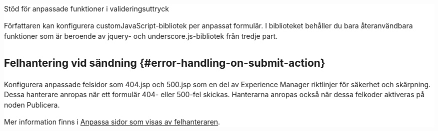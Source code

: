 Stöd för anpassade funktioner i valideringsuttryck

Författaren kan konfigurera customJavaScript-bibliotek per anpassat formulär. I biblioteket behåller du bara återanvändbara funktioner som är beroende av jquery- och underscore.js-bibliotek från tredje part.

## Felhantering vid sändning {#error-handling-on-submit-action}

Konfigurera anpassade felsidor som 404.jsp och 500.jsp som en del av Experience Manager riktlinjer för säkerhet och skärpning. Dessa hanterare anropas när ett formulär 404- eller 500-fel skickas. Hanterarna anropas också när dessa felkoder aktiveras på noden Publicera.

Mer information finns i [Anpassa sidor som visas av felhanteraren](/help/sites-developing/customizing-errorhandler-pages.md).
